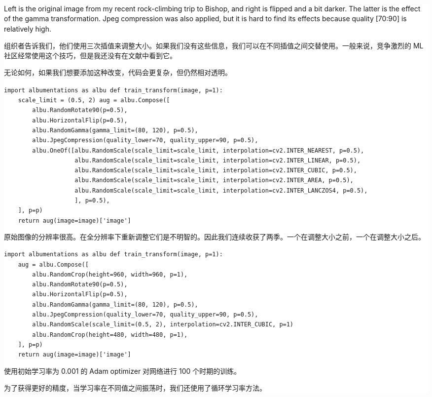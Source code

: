 Left is the original image from my recent rock-climbing trip to Bishop, and right is flipped and a bit darker. The latter is the effect of the gamma transformation. Jpeg compression was also applied, but it is hard to find its effects because quality [70:90] is relatively high.

组织者告诉我们，他们使用三次插值来调整大小。如果我们没有这些信息，我们可以在不同插值之间交替使用。一般来说，竞争激烈的 ML 社区经常使用这个技巧，但是我还没有在文献中看到它。

无论如何，如果我们想要添加这种改变，代码会更复杂，但仍然相对透明。

```
import albumentations as albu def train_transform(image, p=1):
    scale_limit = (0.5, 2) aug = albu.Compose([
        albu.RandomRotate90(p=0.5),
        albu.HorizontalFlip(p=0.5),
        albu.RandomGamma(gamma_limit=(80, 120), p=0.5),
        albu.JpegCompression(quality_lower=70, quality_upper=90, p=0.5),
        albu.OneOf([albu.RandomScale(scale_limit=scale_limit, interpolation=cv2.INTER_NEAREST, p=0.5),
                    albu.RandomScale(scale_limit=scale_limit, interpolation=cv2.INTER_LINEAR, p=0.5),
                    albu.RandomScale(scale_limit=scale_limit, interpolation=cv2.INTER_CUBIC, p=0.5),
                    albu.RandomScale(scale_limit=scale_limit, interpolation=cv2.INTER_AREA, p=0.5),
                    albu.RandomScale(scale_limit=scale_limit, interpolation=cv2.INTER_LANCZOS4, p=0.5),
                    ], p=0.5),
    ], p=p)
    return aug(image=image)['image']
```

原始图像的分辨率很高。在全分辨率下重新调整它们是不明智的。因此我们连续收获了两季。一个在调整大小之前，一个在调整大小之后。

```
import albumentations as albu def train_transform(image, p=1):
    aug = albu.Compose([
        albu.RandomCrop(height=960, width=960, p=1),
        albu.RandomRotate90(p=0.5),
        albu.HorizontalFlip(p=0.5),
        albu.RandomGamma(gamma_limit=(80, 120), p=0.5),
        albu.JpegCompression(quality_lower=70, quality_upper=90, p=0.5),
        albu.RandomScale(scale_limit=(0.5, 2), interpolation=cv2.INTER_CUBIC, p=1)
        albu.RandomCrop(height=480, width=480, p=1),
    ], p=p)
    return aug(image=image)['image']
```

使用初始学习率为 0.001 的 Adam optimizer 对网络进行 100 个时期的训练。

为了获得更好的精度，当学习率在不同值之间振荡时，我们还使用了循环学习率方法。
